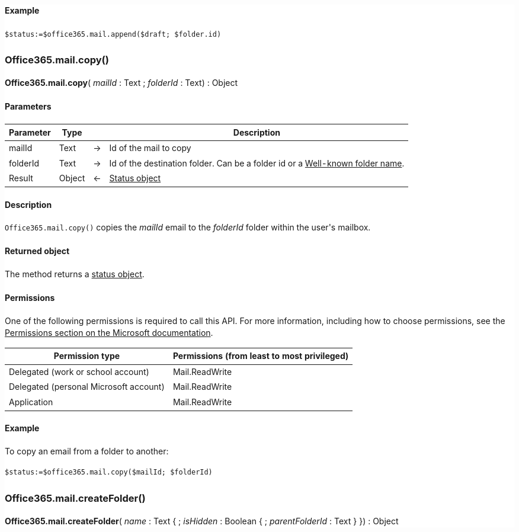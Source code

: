 
#### Example

```4d
$status:=$office365.mail.append($draft; $folder.id)
```


### Office365.mail.copy()

**Office365.mail.copy**( *mailId* : Text ; *folderId* : Text) : Object

#### Parameters

|Parameter|Type||Description|
|---------|--- |:---:|------|
|mailId|Text|->| Id of the mail to copy|
|folderId|Text|->| Id of the destination folder. Can be a folder id or a [Well-known folder name](#well-known-folder-name).|
|Result|Object|<-| [Status object](#status-object)  |

#### Description

`Office365.mail.copy()` copies the *mailId* email to the *folderId* folder within the user's mailbox.

#### Returned object

The method returns a [status object](#status-object).

#### Permissions

One of the following permissions is required to call this API. For more information, including how to choose permissions, see the [Permissions section on the Microsoft documentation](https://docs.microsoft.com/en-us/graph/permissions-reference).

|Permission type|Permissions (from least to most privileged)
|---|----|
|Delegated (work or school account)|Mail.ReadWrite|
|Delegated (personal Microsoft account)|Mail.ReadWrite|
|Application|Mail.ReadWrite|

#### Example

To copy an email from a folder to another:

```4d
$status:=$office365.mail.copy($mailId; $folderId)
```


### Office365.mail.createFolder()

**Office365.mail.createFolder**( *name* : Text { ; *isHidden* : Boolean { ; *parentFolderId* : Text } }) : Object

